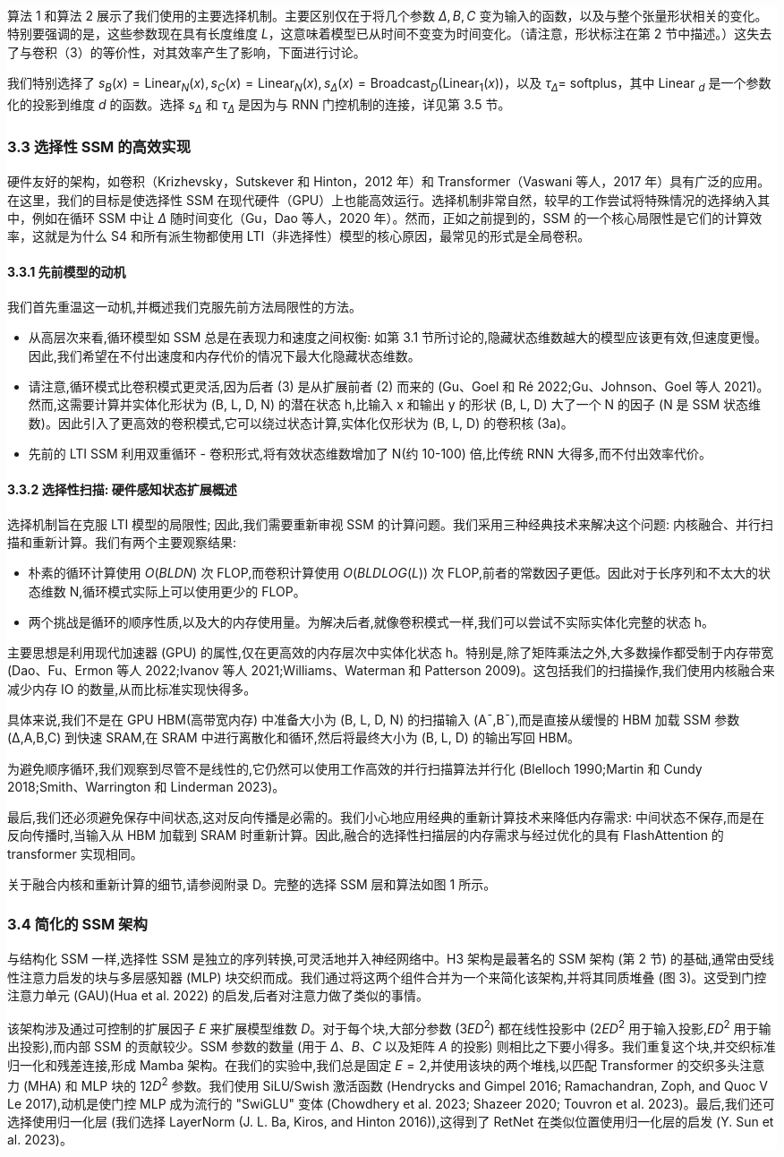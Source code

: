 算法 1 和算法 2 展示了我们使用的主要选择机制。主要区别仅在于将几个参数 $\Delta, B, C$ 变为输入的函数，以及与整个张量形状相关的变化。特别要强调的是，这些参数现在具有长度维度 $L$​，这意味着模型已从时间不变变为时间变化。（请注意，形状标注在第 2 节中描述。）这失去了与卷积（3）的等价性，对其效率产生了影响，下面进行讨论。

我们特别选择了 $s_B(x)=\operatorname{Linear}_N(x), s_C(x)=\operatorname{Linear}_N(x), s_{\Delta}(x)=\operatorname{Broadcast}_D\left(\operatorname{Linear}_1(x)\right)$，以及 $\tau_{\Delta}=$ softplus，其中 Linear ${ }_d$ 是一个参数化的投影到维度 $d$ 的函数。选择 $s_{\Delta}$ 和 $\tau_{\Delta}$ 是因为与 RNN 门控机制的连接，详见第 3.5 节。

### 3.3 选择性 SSM 的高效实现

硬件友好的架构，如卷积（Krizhevsky，Sutskever 和 Hinton，2012 年）和 Transformer（Vaswani 等人，2017 年）具有广泛的应用。在这里，我们的目标是使选择性 SSM 在现代硬件（GPU）上也能高效运行。选择机制非常自然，较早的工作尝试将特殊情况的选择纳入其中，例如在循环 SSM 中让 $\Delta$ 随时间变化（Gu，Dao 等人，2020 年）。然而，正如之前提到的，SSM 的一个核心局限性是它们的计算效率，这就是为什么 S4 和所有派生物都使用 LTI（非选择性）模型的核心原因，最常见的形式是全局卷积。

#### 3.3.1 先前模型的动机

我们首先重温这一动机,并概述我们克服先前方法局限性的方法。

- 从高层次来看,循环模型如 SSM 总是在表现力和速度之间权衡: 如第 3.1 节所讨论的,隐藏状态维数越大的模型应该更有效,但速度更慢。因此,我们希望在不付出速度和内存代价的情况下最大化隐藏状态维数。

- 请注意,循环模式比卷积模式更灵活,因为后者 (3) 是从扩展前者 (2) 而来的 (Gu、Goel 和 Ré 2022;Gu、Johnson、Goel 等人 2021)。然而,这需要计算并实体化形状为 (B, L, D, N) 的潜在状态 h,比输入 x 和输出 y 的形状 (B, L, D) 大了一个 N 的因子 (N 是 SSM 状态维数)。因此引入了更高效的卷积模式,它可以绕过状态计算,实体化仅形状为 (B, L, D) 的卷积核 (3a)。

- 先前的 LTI SSM 利用双重循环 - 卷积形式,将有效状态维数增加了 N(约 10-100) 倍,比传统 RNN 大得多,而不付出效率代价。

#### 3.3.2 选择性扫描: 硬件感知状态扩展概述  

选择机制旨在克服 LTI 模型的局限性; 因此,我们需要重新审视 SSM 的计算问题。我们采用三种经典技术来解决这个问题: 内核融合、并行扫描和重新计算。我们有两个主要观察结果:

- 朴素的循环计算使用 $O(BLDN)$ 次 FLOP,而卷积计算使用 $O(BLDLOG(L))$ 次 FLOP,前者的常数因子更低。因此对于长序列和不太大的状态维数 N,循环模式实际上可以使用更少的 FLOP。  

- 两个挑战是循环的顺序性质,以及大的内存使用量。为解决后者,就像卷积模式一样,我们可以尝试不实际实体化完整的状态 h。

主要思想是利用现代加速器 (GPU) 的属性,仅在更高效的内存层次中实体化状态 h。特别是,除了矩阵乘法之外,大多数操作都受制于内存带宽 (Dao、Fu、Ermon 等人 2022;Ivanov 等人 2021;Williams、Waterman 和 Patterson 2009)。这包括我们的扫描操作,我们使用内核融合来减少内存 IO 的数量,从而比标准实现快得多。

具体来说,我们不是在 GPU HBM(高带宽内存) 中准备大小为 (B, L, D, N) 的扫描输入 (A¯,B¯),而是直接从缓慢的 HBM 加载 SSM 参数 (Δ,A,B,C) 到快速 SRAM,在 SRAM 中进行离散化和循环,然后将最终大小为 (B, L, D) 的输出写回 HBM。  

为避免顺序循环,我们观察到尽管不是线性的,它仍然可以使用工作高效的并行扫描算法并行化 (Blelloch 1990;Martin 和 Cundy 2018;Smith、Warrington 和 Linderman 2023)。

最后,我们还必须避免保存中间状态,这对反向传播是必需的。我们小心地应用经典的重新计算技术来降低内存需求: 中间状态不保存,而是在反向传播时,当输入从 HBM 加载到 SRAM 时重新计算。因此,融合的选择性扫描层的内存需求与经过优化的具有 FlashAttention 的 transformer 实现相同。

关于融合内核和重新计算的细节,请参阅附录 D。完整的选择 SSM 层和算法如图 1 所示。

### 3.4 简化的 SSM 架构

与结构化 SSM 一样,选择性 SSM 是独立的序列转换,可灵活地并入神经网络中。H3 架构是最著名的 SSM 架构 (第 2 节) 的基础,通常由受线性注意力启发的块与多层感知器 (MLP) 块交织而成。我们通过将这两个组件合并为一个来简化该架构,并将其同质堆叠 (图 3)。这受到门控注意力单元 (GAU)(Hua et al. 2022) 的启发,后者对注意力做了类似的事情。

该架构涉及通过可控制的扩展因子 $E$ 来扩展模型维数 $D$。对于每个块,大部分参数 $\left(3 E D^2\right)$ 都在线性投影中 $\left(2 E D^2\right.$ 用于输入投影,$E D^2$ 用于输出投影),而内部 SSM 的贡献较少。SSM 参数的数量 (用于 $\Delta$、$B$、$C$ 以及矩阵 $A$ 的投影) 则相比之下要小得多。我们重复这个块,并交织标准归一化和残差连接,形成 Mamba 架构。在我们的实验中,我们总是固定 $E=2$,并使用该块的两个堆栈,以匹配 Transformer 的交织多头注意力 (MHA) 和 MLP 块的 $12 D^2$ 参数。我们使用 SiLU/Swish 激活函数 (Hendrycks and Gimpel 2016; Ramachandran, Zoph, and Quoc V Le 2017),动机是使门控 MLP 成为流行的 "SwiGLU" 变体 (Chowdhery et al. 2023; Shazeer 2020; Touvron et al. 2023)。最后,我们还可选择使用归一化层 (我们选择 LayerNorm (J. L. Ba, Kiros, and Hinton 2016)),这得到了 RetNet 在类似位置使用归一化层的启发 (Y. Sun et al. 2023)。
